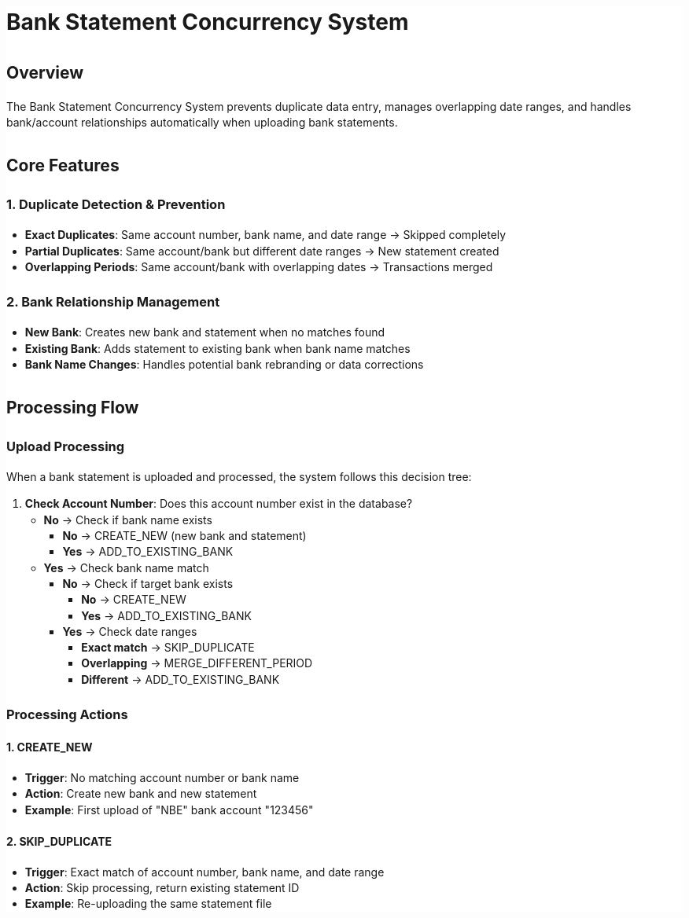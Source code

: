 # Bank Statement Concurrency System

## Overview

The Bank Statement Concurrency System prevents duplicate data entry, manages overlapping date ranges, and handles bank/account relationships automatically when uploading bank statements.

## Core Features

### 1. Duplicate Detection & Prevention
- **Exact Duplicates**: Same account number, bank name, and date range → Skipped completely
- **Partial Duplicates**: Same account/bank but different date ranges → New statement created
- **Overlapping Periods**: Same account/bank with overlapping dates → Transactions merged

### 2. Bank Relationship Management
- **New Bank**: Creates new bank and statement when no matches found
- **Existing Bank**: Adds statement to existing bank when bank name matches
- **Bank Name Changes**: Handles potential bank rebranding or data corrections

## Processing Flow

### Upload Processing

When a bank statement is uploaded and processed, the system follows this decision tree:

1. **Check Account Number**: Does this account number exist in the database?
   - **No** → Check if bank name exists
     - **No** → CREATE_NEW (new bank and statement)
     - **Yes** → ADD_TO_EXISTING_BANK
   - **Yes** → Check bank name match
     - **No** → Check if target bank exists
       - **No** → CREATE_NEW
       - **Yes** → ADD_TO_EXISTING_BANK
     - **Yes** → Check date ranges
       - **Exact match** → SKIP_DUPLICATE
       - **Overlapping** → MERGE_DIFFERENT_PERIOD
       - **Different** → ADD_TO_EXISTING_BANK

### Processing Actions

#### 1. CREATE_NEW
- **Trigger**: No matching account number or bank name
- **Action**: Create new bank and new statement
- **Example**: First upload of "NBE" bank account "123456"

#### 2. SKIP_DUPLICATE  
- **Trigger**: Exact match of account number, bank name, and date range
- **Action**: Skip processing, return existing statement ID
- **Example**: Re-uploading the same statement file
